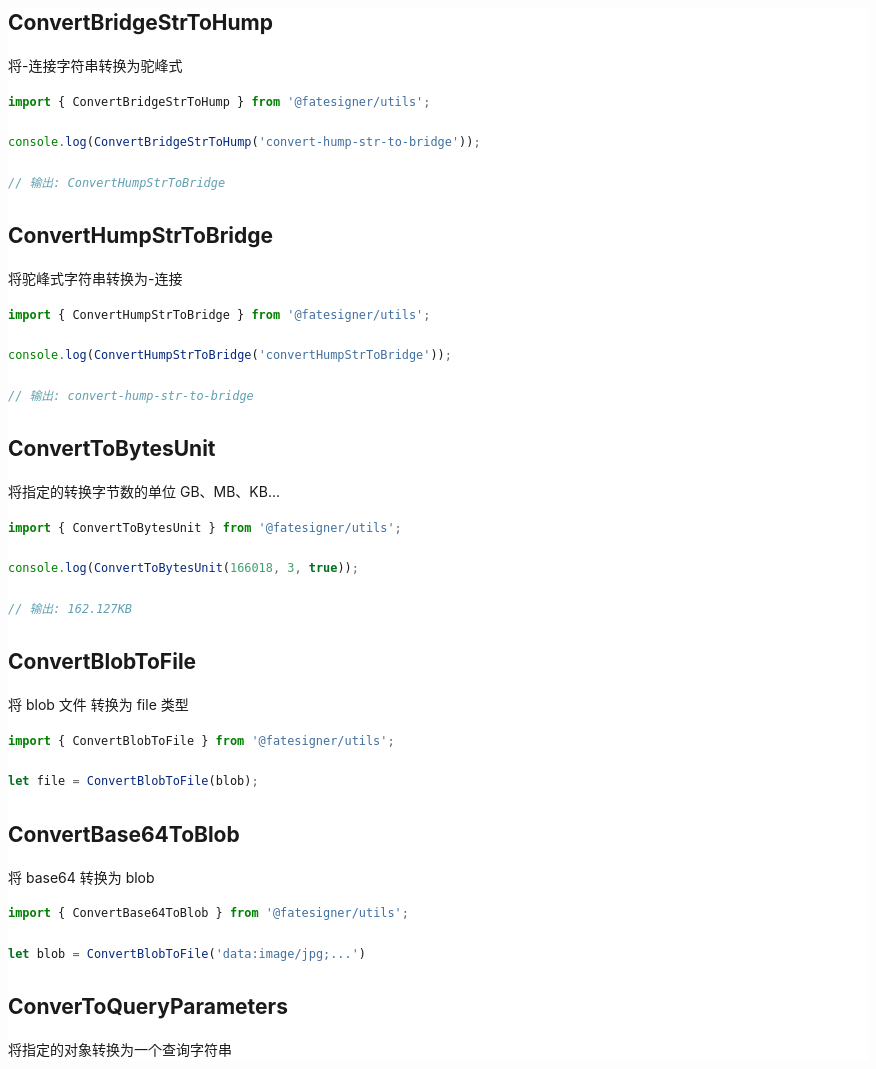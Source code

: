 ## ConvertBridgeStrToHump
将-连接字符串转换为驼峰式

```js
import { ConvertBridgeStrToHump } from '@fatesigner/utils';

console.log(ConvertBridgeStrToHump('convert-hump-str-to-bridge'));

// 输出: ConvertHumpStrToBridge
```

## ConvertHumpStrToBridge
将驼峰式字符串转换为-连接

```js
import { ConvertHumpStrToBridge } from '@fatesigner/utils';

console.log(ConvertHumpStrToBridge('convertHumpStrToBridge'));

// 输出: convert-hump-str-to-bridge
```

## ConvertToBytesUnit
将指定的转换字节数的单位 GB、MB、KB...

```js
import { ConvertToBytesUnit } from '@fatesigner/utils';

console.log(ConvertToBytesUnit(166018, 3, true));

// 输出: 162.127KB
```

## ConvertBlobToFile
将 blob 文件 转换为 file 类型

```js
import { ConvertBlobToFile } from '@fatesigner/utils';

let file = ConvertBlobToFile(blob);
```

## ConvertBase64ToBlob
将 base64 转换为 blob

```js
import { ConvertBase64ToBlob } from '@fatesigner/utils';

let blob = ConvertBlobToFile('data:image/jpg;...')
```

## ConverToQueryParameters
将指定的对象转换为一个查询字符串
